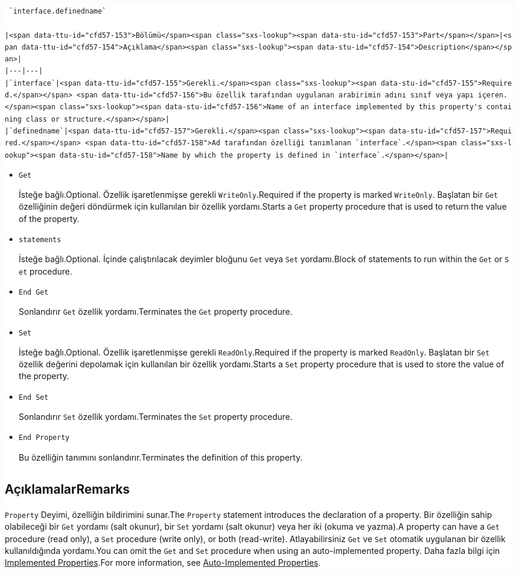      `interface.definedname`  
  
    |<span data-ttu-id="cfd57-153">Bölümü</span><span class="sxs-lookup"><span data-stu-id="cfd57-153">Part</span></span>|<span data-ttu-id="cfd57-154">Açıklama</span><span class="sxs-lookup"><span data-stu-id="cfd57-154">Description</span></span>|  
    |---|---|  
    |`interface`|<span data-ttu-id="cfd57-155">Gerekli.</span><span class="sxs-lookup"><span data-stu-id="cfd57-155">Required.</span></span> <span data-ttu-id="cfd57-156">Bu özellik tarafından uygulanan arabirimin adını sınıf veya yapı içeren.</span><span class="sxs-lookup"><span data-stu-id="cfd57-156">Name of an interface implemented by this property's containing class or structure.</span></span>|  
    |`definedname`|<span data-ttu-id="cfd57-157">Gerekli.</span><span class="sxs-lookup"><span data-stu-id="cfd57-157">Required.</span></span> <span data-ttu-id="cfd57-158">Ad tarafından özelliği tanımlanan `interface`.</span><span class="sxs-lookup"><span data-stu-id="cfd57-158">Name by which the property is defined in `interface`.</span></span>|  
  
-   `Get`  
  
     <span data-ttu-id="cfd57-159">İsteğe bağlı.</span><span class="sxs-lookup"><span data-stu-id="cfd57-159">Optional.</span></span> <span data-ttu-id="cfd57-160">Özellik işaretlenmişse gerekli `WriteOnly`.</span><span class="sxs-lookup"><span data-stu-id="cfd57-160">Required if the property is marked `WriteOnly`.</span></span> <span data-ttu-id="cfd57-161">Başlatan bir `Get` özelliğinin değeri döndürmek için kullanılan bir özellik yordamı.</span><span class="sxs-lookup"><span data-stu-id="cfd57-161">Starts a `Get` property procedure that is used to return the value of the property.</span></span>  
  
-   `statements`  
  
     <span data-ttu-id="cfd57-162">İsteğe bağlı.</span><span class="sxs-lookup"><span data-stu-id="cfd57-162">Optional.</span></span> <span data-ttu-id="cfd57-163">İçinde çalıştırılacak deyimler bloğunu `Get` veya `Set` yordamı.</span><span class="sxs-lookup"><span data-stu-id="cfd57-163">Block of statements to run within the `Get` or `Set` procedure.</span></span>  
  
-   `End Get`  
  
     <span data-ttu-id="cfd57-164">Sonlandırır `Get` özellik yordamı.</span><span class="sxs-lookup"><span data-stu-id="cfd57-164">Terminates the `Get` property procedure.</span></span>  
  
-   `Set`  
  
     <span data-ttu-id="cfd57-165">İsteğe bağlı.</span><span class="sxs-lookup"><span data-stu-id="cfd57-165">Optional.</span></span> <span data-ttu-id="cfd57-166">Özellik işaretlenmişse gerekli `ReadOnly`.</span><span class="sxs-lookup"><span data-stu-id="cfd57-166">Required if the property is marked `ReadOnly`.</span></span> <span data-ttu-id="cfd57-167">Başlatan bir `Set` özellik değerini depolamak için kullanılan bir özellik yordamı.</span><span class="sxs-lookup"><span data-stu-id="cfd57-167">Starts a `Set` property procedure that is used to store the value of the property.</span></span>  
  
-   `End Set`  
  
     <span data-ttu-id="cfd57-168">Sonlandırır `Set` özellik yordamı.</span><span class="sxs-lookup"><span data-stu-id="cfd57-168">Terminates the `Set` property procedure.</span></span>  
  
-   `End Property`  
  
     <span data-ttu-id="cfd57-169">Bu özelliğin tanımını sonlandırır.</span><span class="sxs-lookup"><span data-stu-id="cfd57-169">Terminates the definition of this property.</span></span>  
  
## <a name="remarks"></a><span data-ttu-id="cfd57-170">Açıklamalar</span><span class="sxs-lookup"><span data-stu-id="cfd57-170">Remarks</span></span>  
 <span data-ttu-id="cfd57-171">`Property` Deyimi, özelliğin bildirimini sunar.</span><span class="sxs-lookup"><span data-stu-id="cfd57-171">The `Property` statement introduces the declaration of a property.</span></span> <span data-ttu-id="cfd57-172">Bir özelliğin sahip olabileceği bir `Get` yordamı (salt okunur), bir `Set` yordamı (salt okunur) veya her iki (okuma ve yazma).</span><span class="sxs-lookup"><span data-stu-id="cfd57-172">A property can have a `Get` procedure (read only), a `Set` procedure (write only), or both (read-write).</span></span> <span data-ttu-id="cfd57-173">Atlayabilirsiniz `Get` ve `Set` otomatik uygulanan bir özellik kullanıldığında yordamı.</span><span class="sxs-lookup"><span data-stu-id="cfd57-173">You can omit the `Get` and `Set` procedure when using an auto-implemented property.</span></span> <span data-ttu-id="cfd57-174">Daha fazla bilgi için [Implemented Properties](../../../visual-basic/programming-guide/language-features/procedures/auto-implemented-properties.md).</span><span class="sxs-lookup"><span data-stu-id="cfd57-174">For more information, see [Auto-Implemented Properties](../../../visual-basic/programming-guide/language-features/procedures/auto-implemented-properties.md).</span></span>  
  
